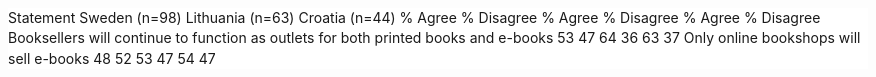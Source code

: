 <tbody>

<tr>

<th rowspan="2">Statement</th>

<th colspan="2">Sweden (n=98)</th>

<th colspan="2">Lithuania (n=63)</th>

<th colspan="2">Croatia (n=44)</th>

</tr>

<tr>

<th>% Agree</th>

<th>% Disagree</th>

<th>% Agree</th>

<th>% Disagree</th>

<th>% Agree</th>

<th>% Disagree</th>

</tr>

<tr>

<td>Booksellers will continue to function as outlets for both printed books and e-books</td>

<td style="text-align:center; background-color:#F5D90C;">53</td>

<td style="text-align:center;">47</td>

<td style="text-align:center; background-color:#F5D90C;">64</td>

<td style="text-align:center;">36</td>

<td style="text-align:center; background-color:#F5D90C;">63</td>

<td style="text-align:center;">37</td>

</tr>

<tr>

<td>Only online bookshops will sell e-books</td>

<td style="text-align:center;">48</td>

<td style="text-align:center; background-color:#9DF208">52</td>

<td style="text-align:center; background-color:#F5D90C;">53</td>

<td style="text-align:center;">47</td>

<td style="text-align:center; background-color:#F5D90C;">54</td>

<td style="text-align:center;">47</td>

</tr>

